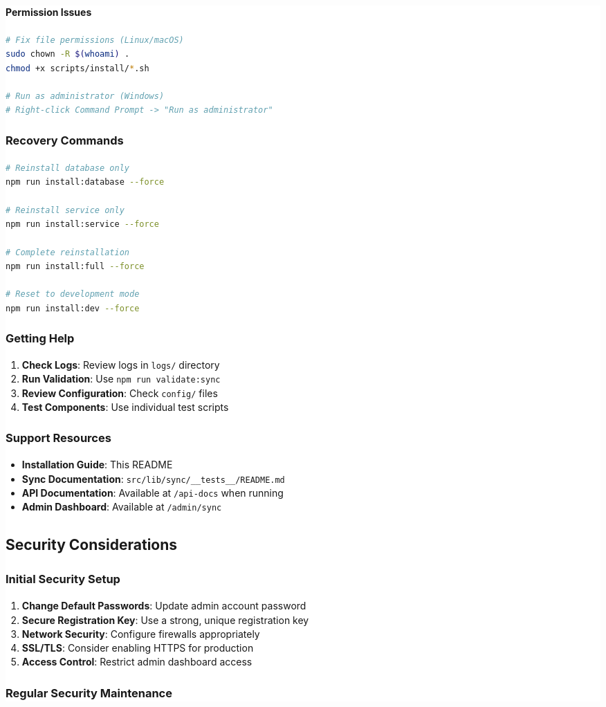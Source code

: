 #### Permission Issues
```bash
# Fix file permissions (Linux/macOS)
sudo chown -R $(whoami) .
chmod +x scripts/install/*.sh

# Run as administrator (Windows)
# Right-click Command Prompt -> "Run as administrator"
```

### Recovery Commands

```bash
# Reinstall database only
npm run install:database --force

# Reinstall service only
npm run install:service --force

# Complete reinstallation
npm run install:full --force

# Reset to development mode
npm run install:dev --force
```

### Getting Help

1. **Check Logs**: Review logs in `logs/` directory
2. **Run Validation**: Use `npm run validate:sync`
3. **Review Configuration**: Check `config/` files
4. **Test Components**: Use individual test scripts

### Support Resources

- **Installation Guide**: This README
- **Sync Documentation**: `src/lib/sync/__tests__/README.md`
- **API Documentation**: Available at `/api-docs` when running
- **Admin Dashboard**: Available at `/admin/sync`

## Security Considerations

### Initial Security Setup

1. **Change Default Passwords**: Update admin account password
2. **Secure Registration Key**: Use a strong, unique registration key
3. **Network Security**: Configure firewalls appropriately
4. **SSL/TLS**: Consider enabling HTTPS for production
5. **Access Control**: Restrict admin dashboard access

### Regular Security Maintenance
